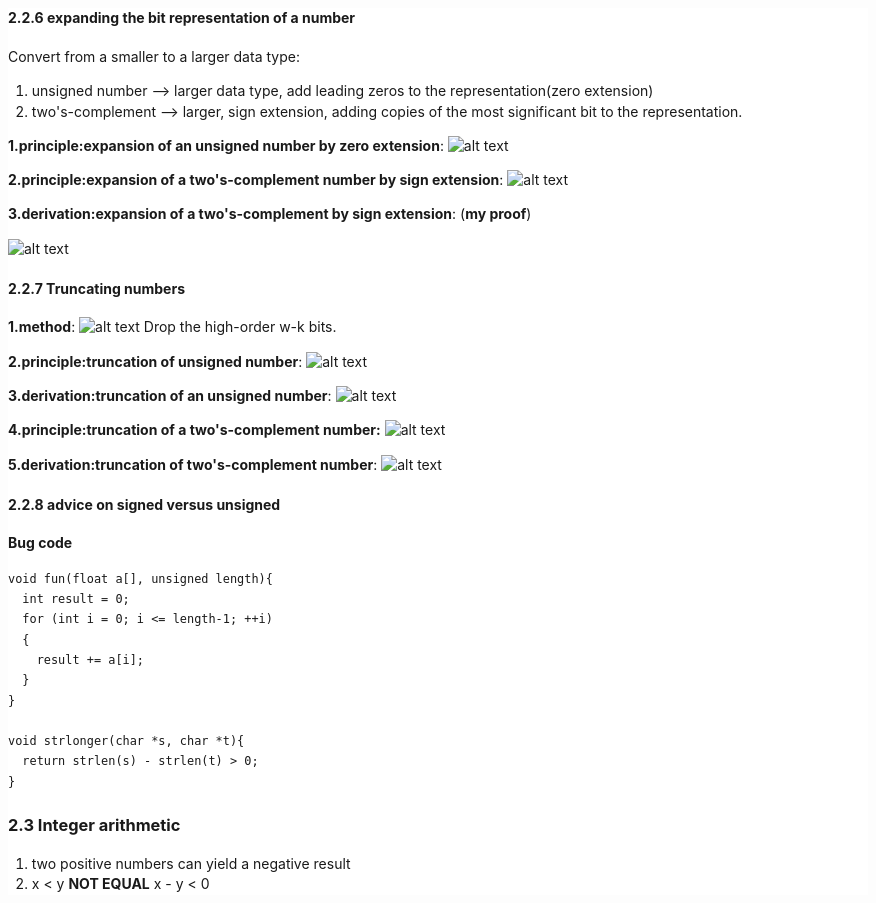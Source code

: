 #### 2.2.6 expanding the bit representation of a number
Convert from a smaller to a larger data type:

 1. unsigned number --> larger data type, add leading zeros to the representation(zero extension)
 2. two's-complement --> larger, sign extension, adding copies of the most significant bit to the representation.

**1.principle:expansion of an unsigned number by zero extension**:
![alt text](http://7xp1jz.com1.z0.glb.clouddn.com/csapp/2/zero_extension.png  "zero")

**2.principle:expansion of a two's-complement number by sign extension**:
![alt text](http://7xp1jz.com1.z0.glb.clouddn.com/csapp/2/sign_extension.png  "sign")

**3.derivation:expansion of a two's-complement by sign extension**:
(**my proof**)

![alt text](http://7xp1jz.com1.z0.glb.clouddn.com/csapp/2/proof_sign_extension.png "proof sign extension")

#### 2.2.7 Truncating numbers
**1.method**:
![alt text](http://7xp1jz.com1.z0.glb.clouddn.com/csapp/2/truncate_method.png "truncate method")
Drop the high-order w-k bits.

**2.principle:truncation of unsigned number**:
![alt text](http://7xp1jz.com1.z0.glb.clouddn.com/csapp/2/truncate_unsigned.png "unsigned")

**3.derivation:truncation of an unsigned number**:
![alt text](http://7xp1jz.com1.z0.glb.clouddn.com/csapp/2/truncate_unsigned_proof.png "truncate_unsigned_proof")

**4.principle:truncation of a two's-complement number:**
![alt text](http://7xp1jz.com1.z0.glb.clouddn.com/csapp/2/truncate_two.png "truncate two")

**5.derivation:truncation of two's-complement number**:
![alt text](http://7xp1jz.com1.z0.glb.clouddn.com/csapp/2/truncate_two_proof.png "truncate two proof")

#### 2.2.8 advice on signed versus unsigned
**Bug code**

    void fun(float a[], unsigned length){
      int result = 0;
      for (int i = 0; i <= length-1; ++i)
      {
        result += a[i];
      }
    }

    void strlonger(char *s, char *t){
      return strlen(s) - strlen(t) > 0;
    }

### 2.3 Integer arithmetic
1. two positive numbers can yield a negative result
2. x < y **NOT EQUAL** x - y < 0
